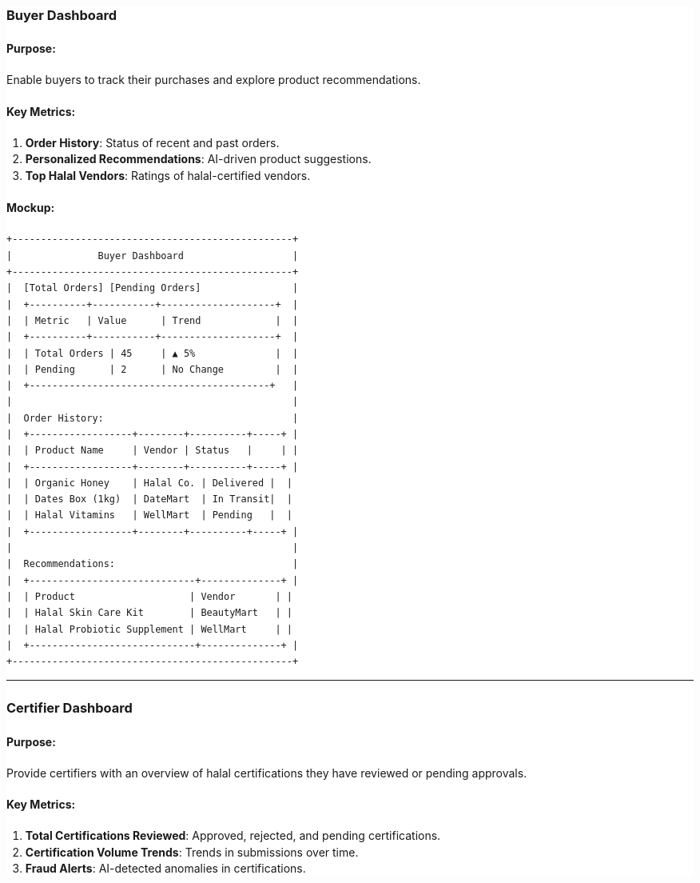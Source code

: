 ### **Buyer Dashboard**

#### **Purpose**:  
Enable buyers to track their purchases and explore product recommendations.  

#### **Key Metrics**:  
1. **Order History**: Status of recent and past orders.  
2. **Personalized Recommendations**: AI-driven product suggestions.  
3. **Top Halal Vendors**: Ratings of halal-certified vendors.  

#### **Mockup**:
```plaintext
+-------------------------------------------------+
|               Buyer Dashboard                   |
+-------------------------------------------------+
|  [Total Orders] [Pending Orders]                |
|  +----------+-----------+--------------------+  |
|  | Metric   | Value      | Trend             |  |
|  +----------+-----------+--------------------+  |
|  | Total Orders | 45     | ▲ 5%              |  |
|  | Pending      | 2      | No Change         |  |
|  +------------------------------------------+   |
|                                                 |
|  Order History:                                 |
|  +------------------+--------+----------+-----+ |
|  | Product Name     | Vendor | Status   |     | |
|  +------------------+--------+----------+-----+ |
|  | Organic Honey    | Halal Co. | Delivered |  |
|  | Dates Box (1kg)  | DateMart  | In Transit|  |
|  | Halal Vitamins   | WellMart  | Pending   |  |
|  +------------------+--------+----------+-----+ |
|                                                 |
|  Recommendations:                               |
|  +-----------------------------+--------------+ |
|  | Product                    | Vendor       | |
|  | Halal Skin Care Kit        | BeautyMart   | |
|  | Halal Probiotic Supplement | WellMart     | |
|  +-----------------------------+--------------+ |
+-------------------------------------------------+
```

---

### **Certifier Dashboard**

#### **Purpose**:  
Provide certifiers with an overview of halal certifications they have reviewed or pending approvals.  

#### **Key Metrics**:  
1. **Total Certifications Reviewed**: Approved, rejected, and pending certifications.  
2. **Certification Volume Trends**: Trends in submissions over time.  
3. **Fraud Alerts**: AI-detected anomalies in certifications.  
